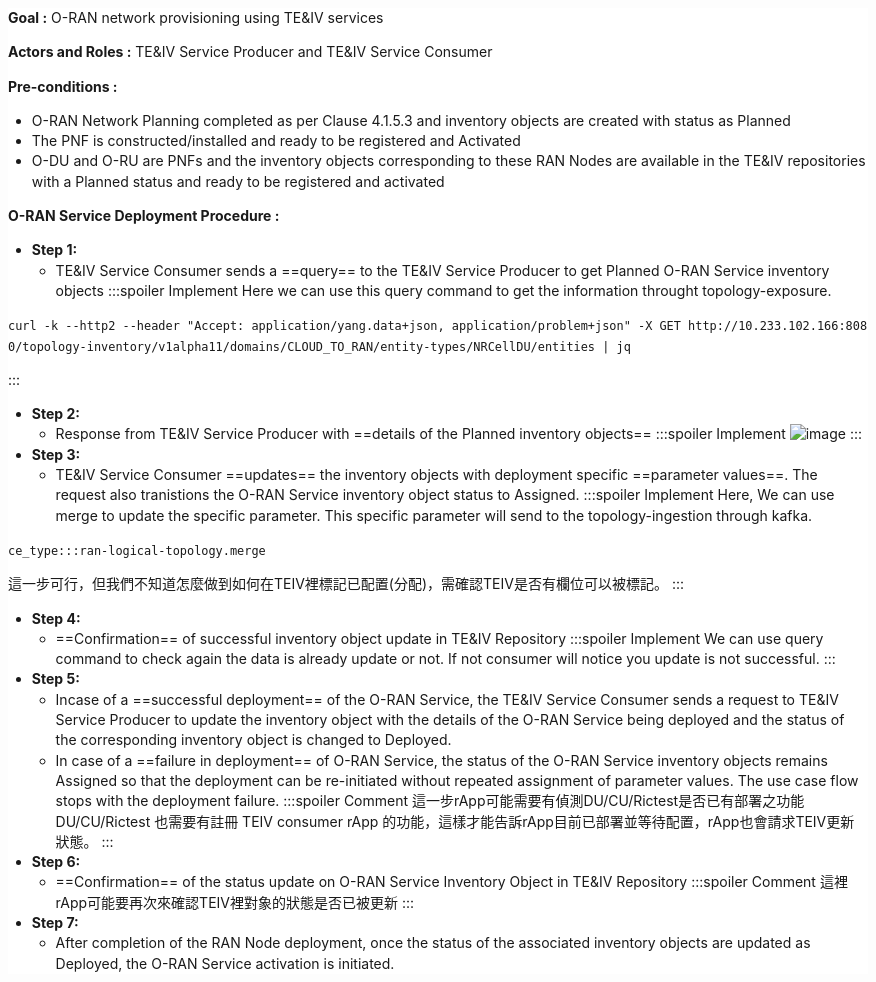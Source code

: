 **Goal :** O-RAN network provisioning using TE&IV services

**Actors and Roles :** TE&IV Service Producer and TE&IV Service Consumer

**Pre-conditions :**
- O-RAN Network Planning completed as per Clause 4.1.5.3 and inventory objects are created with status as Planned
- The PNF is constructed/installed and ready to be registered and Activated
- O-DU and O-RU are PNFs and the inventory objects corresponding to these RAN Nodes are available in the TE&IV repositories with a Planned status and ready to be registered and activated


**O-RAN Service Deployment Procedure :** 
- **Step 1:** 
    - TE&IV Service Consumer sends a ==query== to the TE&IV Service Producer to get Planned O-RAN Service inventory objects
:::spoiler Implement
Here we can use this query command to get the information throught topology-exposure.
```javascript=
curl -k --http2 --header "Accept: application/yang.data+json, application/problem+json" -X GET http://10.233.102.166:8080/topology-inventory/v1alpha11/domains/CLOUD_TO_RAN/entity-types/NRCellDU/entities | jq
```
:::
- **Step 2:** 
    - Response from TE&IV Service Producer with ==details of the Planned inventory objects==
:::spoiler Implement
![image](https://hackmd.io/_uploads/SkpHgzqpR.png)
:::
- **Step 3:** 
    - TE&IV Service Consumer ==updates== the inventory objects with deployment specific ==parameter values==. The request also tranistions the O-RAN Service inventory object status to Assigned.
:::spoiler Implement
Here, We can use merge to update the specific parameter. This specific parameter will send to the topology-ingestion through kafka.
```javascript=
ce_type:::ran-logical-topology.merge
```
這一步可行，但我們不知道怎麼做到如何在TEIV裡標記已配置(分配)，需確認TEIV是否有欄位可以被標記。
:::
- **Step 4:** 
    - ==Confirmation== of successful inventory object update in TE&IV Repository
:::spoiler Implement
We can use query command to check again the data is already update or not. If not consumer will notice you update is not successful. 
:::
- **Step 5:** 
    - Incase of a ==successful deployment== of the O-RAN Service, the TE&IV Service Consumer sends a request to TE&IV Service Producer to update the inventory object with the details of the O-RAN Service being deployed and the status of the corresponding inventory object is changed to Deployed.
    - In case of a ==failure in deployment== of O-RAN Service, the status of the O-RAN Service inventory objects remains Assigned so that the deployment can be re-initiated without repeated assignment of parameter values. The use case flow stops with the deployment
failure.
:::spoiler Comment
這一步rApp可能需要有偵測DU/CU/Rictest是否已有部署之功能DU/CU/Rictest 也需要有註冊 TEIV consumer rApp 的功能，這樣才能告訴rApp目前已部署並等待配置，rApp也會請求TEIV更新狀態。
:::
- **Step 6:** 
    - ==Confirmation== of the status update on O-RAN Service Inventory Object in TE&IV Repository
:::spoiler Comment
這裡rApp可能要再次來確認TEIV裡對象的狀態是否已被更新
:::
- **Step 7:**
    - After completion of the RAN Node deployment, once the status of the associated inventory objects are updated as Deployed, the O-RAN Service activation is initiated.